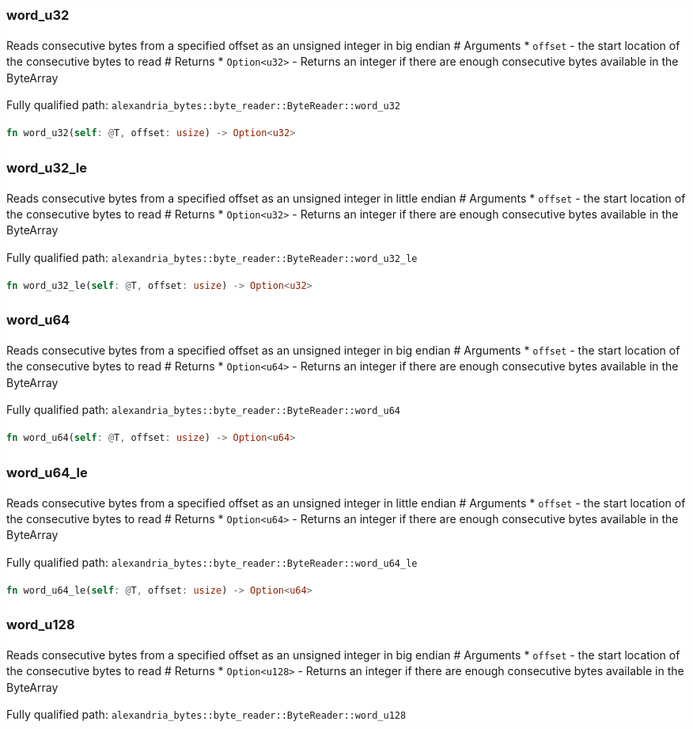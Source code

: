 
### word_u32

Reads consecutive bytes from a specified offset as an unsigned integer in big endian # Arguments * `offset` - the start location of the consecutive bytes to read # Returns * `Option<u32>` - Returns an integer if there are enough consecutive bytes available in the ByteArray

Fully qualified path: `alexandria_bytes::byte_reader::ByteReader::word_u32`

```rust
fn word_u32(self: @T, offset: usize) -> Option<u32>
```


### word_u32_le

Reads consecutive bytes from a specified offset as an unsigned integer in little endian # Arguments * `offset` - the start location of the consecutive bytes to read # Returns * `Option<u32>` - Returns an integer if there are enough consecutive bytes available in the ByteArray

Fully qualified path: `alexandria_bytes::byte_reader::ByteReader::word_u32_le`

```rust
fn word_u32_le(self: @T, offset: usize) -> Option<u32>
```


### word_u64

Reads consecutive bytes from a specified offset as an unsigned integer in big endian # Arguments * `offset` - the start location of the consecutive bytes to read # Returns * `Option<u64>` - Returns an integer if there are enough consecutive bytes available in the ByteArray

Fully qualified path: `alexandria_bytes::byte_reader::ByteReader::word_u64`

```rust
fn word_u64(self: @T, offset: usize) -> Option<u64>
```


### word_u64_le

Reads consecutive bytes from a specified offset as an unsigned integer in little endian # Arguments * `offset` - the start location of the consecutive bytes to read # Returns * `Option<u64>` - Returns an integer if there are enough consecutive bytes available in the ByteArray

Fully qualified path: `alexandria_bytes::byte_reader::ByteReader::word_u64_le`

```rust
fn word_u64_le(self: @T, offset: usize) -> Option<u64>
```


### word_u128

Reads consecutive bytes from a specified offset as an unsigned integer in big endian # Arguments * `offset` - the start location of the consecutive bytes to read # Returns * `Option<u128>` - Returns an integer if there are enough consecutive bytes available in the ByteArray

Fully qualified path: `alexandria_bytes::byte_reader::ByteReader::word_u128`
